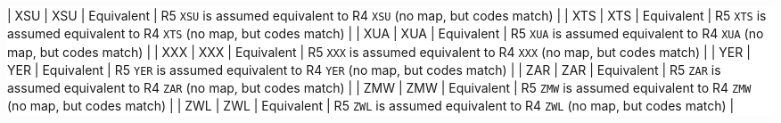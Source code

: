 | XSU | XSU | Equivalent | R5 `XSU` is assumed equivalent to R4 `XSU` (no map, but codes match) |
| XTS | XTS | Equivalent | R5 `XTS` is assumed equivalent to R4 `XTS` (no map, but codes match) |
| XUA | XUA | Equivalent | R5 `XUA` is assumed equivalent to R4 `XUA` (no map, but codes match) |
| XXX | XXX | Equivalent | R5 `XXX` is assumed equivalent to R4 `XXX` (no map, but codes match) |
| YER | YER | Equivalent | R5 `YER` is assumed equivalent to R4 `YER` (no map, but codes match) |
| ZAR | ZAR | Equivalent | R5 `ZAR` is assumed equivalent to R4 `ZAR` (no map, but codes match) |
| ZMW | ZMW | Equivalent | R5 `ZMW` is assumed equivalent to R4 `ZMW` (no map, but codes match) |
| ZWL | ZWL | Equivalent | R5 `ZWL` is assumed equivalent to R4 `ZWL` (no map, but codes match) |

